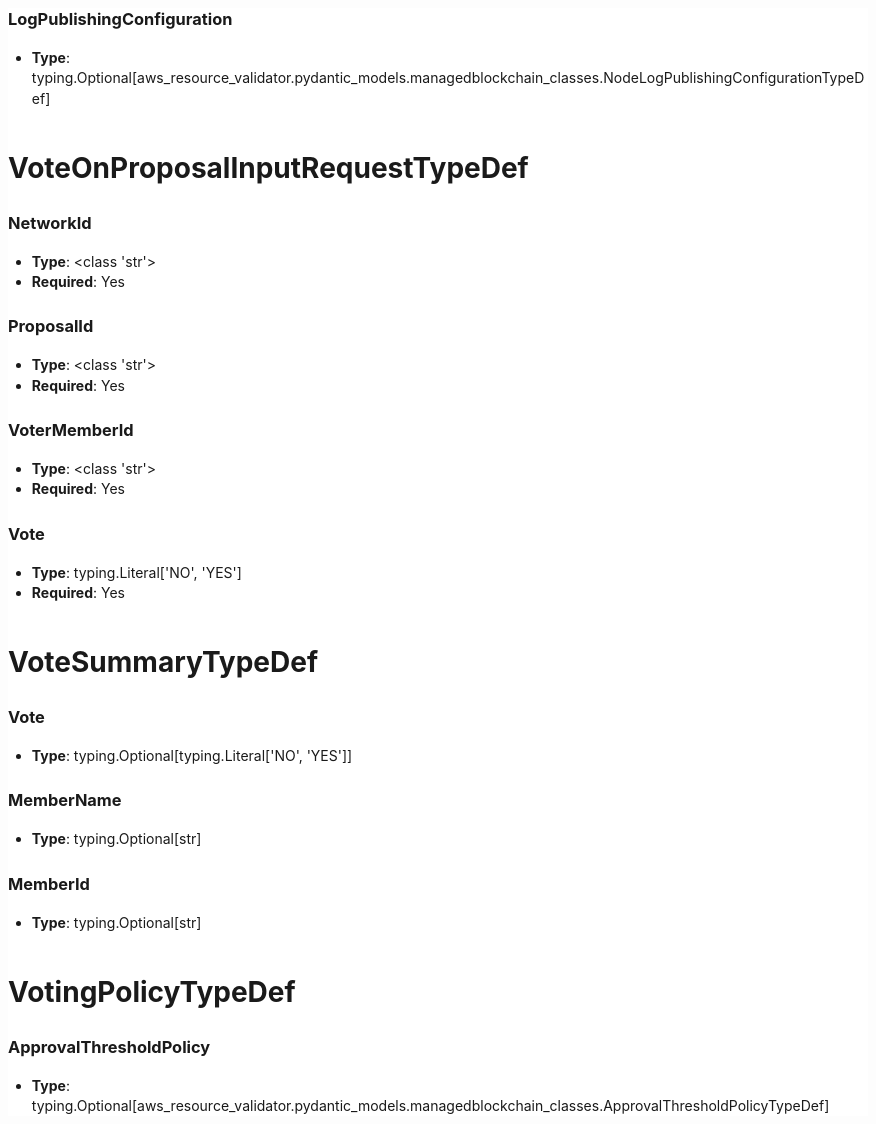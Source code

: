 ### LogPublishingConfiguration
- **Type**: typing.Optional[aws_resource_validator.pydantic_models.managedblockchain_classes.NodeLogPublishingConfigurationTypeDef]


# VoteOnProposalInputRequestTypeDef

### NetworkId
- **Type**: <class 'str'>
- **Required**: Yes

### ProposalId
- **Type**: <class 'str'>
- **Required**: Yes

### VoterMemberId
- **Type**: <class 'str'>
- **Required**: Yes

### Vote
- **Type**: typing.Literal['NO', 'YES']
- **Required**: Yes


# VoteSummaryTypeDef

### Vote
- **Type**: typing.Optional[typing.Literal['NO', 'YES']]

### MemberName
- **Type**: typing.Optional[str]

### MemberId
- **Type**: typing.Optional[str]


# VotingPolicyTypeDef

### ApprovalThresholdPolicy
- **Type**: typing.Optional[aws_resource_validator.pydantic_models.managedblockchain_classes.ApprovalThresholdPolicyTypeDef]


